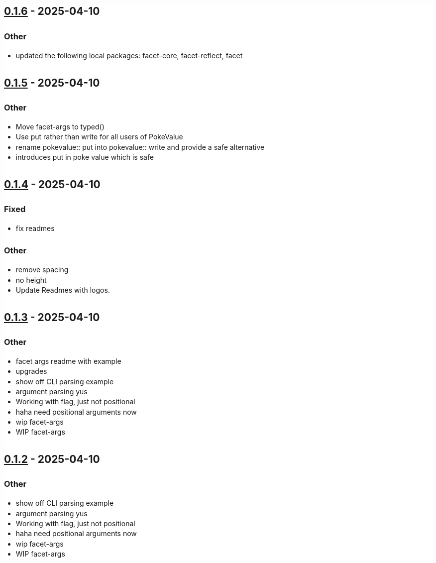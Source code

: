 ## [0.1.6](https://github.com/facet-rs/facet/compare/facet-args-v0.1.5...facet-args-v0.1.6) - 2025-04-10

### Other

- updated the following local packages: facet-core, facet-reflect, facet

## [0.1.5](https://github.com/facet-rs/facet/compare/facet-args-v0.1.4...facet-args-v0.1.5) - 2025-04-10

### Other

- Move facet-args to typed()
- Use put rather than write for all users of PokeValue
- rename pokevalue:: put into pokevalue:: write and provide a safe alternative
- introduces put in poke value which is safe

## [0.1.4](https://github.com/facet-rs/facet/compare/facet-args-v0.1.3...facet-args-v0.1.4) - 2025-04-10

### Fixed

- fix readmes

### Other

- remove spacing
- no height
- Update Readmes with logos.

## [0.1.3](https://github.com/facet-rs/facet/compare/facet-args-v0.1.2...facet-args-v0.1.3) - 2025-04-10

### Other

- facet args readme with example
- upgrades
- show off CLI parsing example
- argument parsing yus
- Working with flag, just not positional
- haha need positional arguments now
- wip facet-args
- WIP facet-args

## [0.1.2](https://github.com/facet-rs/facet/releases/tag/facet-args-v0.1.2) - 2025-04-10

### Other

- show off CLI parsing example
- argument parsing yus
- Working with flag, just not positional
- haha need positional arguments now
- wip facet-args
- WIP facet-args
